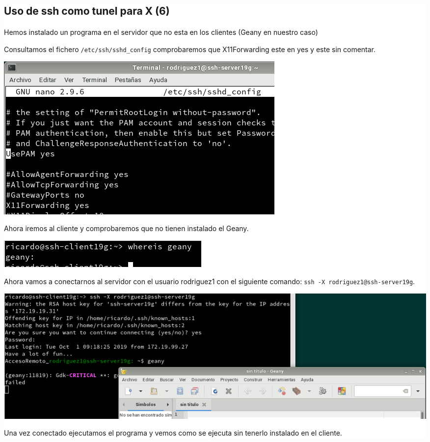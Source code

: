## Uso de ssh como tunel para X (6)

Hemos instalado un programa en el servidor que no esta en los clientes (Geany en nuestro caso)

Consultamos el fichero `/etc/ssh/sshd_config` comprobaremos que X11Forwarding este en yes y este sin comentar.

![](img/x11forw_yes.png)

Ahora iremos al cliente y comprobaremos que no tienen instalado el Geany.

![](img/no_insta_geany.png)

Ahora vamos a conectarnos al servidor con el usuario rodriguez1 con el siguiente comando: `ssh -X rodriguez1@ssh-server19g`.

![](img/geany_desde_remoto.png)

Una vez conectado ejecutamos el programa y vemos como se ejecuta sin tenerlo instalado en el cliente.
